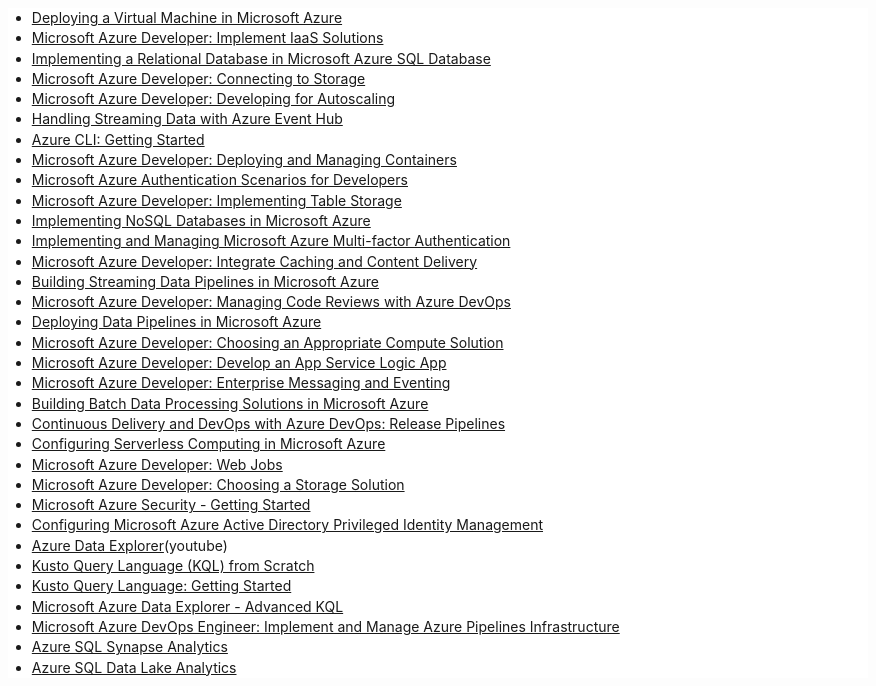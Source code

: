   * [Deploying a Virtual Machine in Microsoft Azure](https://app.pluralsight.com/library/courses/microsoft-azure-virtual-machine-deploying)
  * [Microsoft Azure Developer: Implement IaaS Solutions](https://app.pluralsight.com/library/courses/microsoft-azure-developer-implement-iaas-solutions)
  * [Implementing a Relational Database in Microsoft Azure SQL Database](https://app.pluralsight.com/library/courses/microsoft-azure-implementing-relational-database-solutions)
  * [Microsoft Azure Developer: Connecting to Storage](https://app.pluralsight.com/library/courses/microsoft-azure-storage-connecting)
  * [Microsoft Azure Developer: Developing for Autoscaling](https://app.pluralsight.com/library/courses/microsoft-azure-autoscaling-developing)
  * [Handling Streaming Data with Azure Event Hub](https://app.pluralsight.com/library/courses/handling-streaming-data-azure-event-hub)
  * [Azure CLI: Getting Started](https://app.pluralsight.com/library/courses/azure-cli-getting-started)
  * [Microsoft Azure Developer: Deploying and Managing Containers](https://app.pluralsight.com/library/courses/microsoft-azure-containers-deploying-managing/table-of-contents)
  * [Microsoft Azure Authentication Scenarios for Developers](https://app.pluralsight.com/library/courses/microsoft-azure-authentication-scenarios-developers)
  * [Microsoft Azure Developer: Implementing Table Storage](https://app.pluralsight.com/library/courses/microsoft-azure-table-storage-implementing)
  * [Implementing NoSQL Databases in Microsoft Azure](https://app.pluralsight.com/library/courses/microsoft-azure-nosql-databases-implementing)
  * [Implementing and Managing Microsoft Azure Multi-factor Authentication](https://app.pluralsight.com/library/courses/microsoft-azure-multi-factor-authentication-implementing-managing)
  * [Microsoft Azure Developer: Integrate Caching and Content Delivery](https://app.pluralsight.com/library/courses/microsoft-azure-developer-integrate-caching-content-delivery)
  * [Building Streaming Data Pipelines in Microsoft Azure](https://app.pluralsight.com/library/courses/microsoft-azure-building-streaming-data-pipelines)
  * [Microsoft Azure Developer: Managing Code Reviews with Azure DevOps](https://app.pluralsight.com/library/courses/microsoft-azure-vsts-code-reviews-managing)
  * [Deploying Data Pipelines in Microsoft Azure](https://app.pluralsight.com/library/courses/microsoft-azure-data-pipelines-deploying)
  * [Microsoft Azure Developer: Choosing an Appropriate Compute Solution](https://app.pluralsight.com/library/courses/microsoft-azure-appropriate-compute-solution-choosing)
  * [Microsoft Azure Developer: Develop an App Service Logic App](https://app.pluralsight.com/library/courses/microsoft-azure-developer-develop-app-service-logic-app)
  * [Microsoft Azure Developer: Enterprise Messaging and Eventing](https://app.pluralsight.com/library/courses/microsoft-azure-enterprise-messaging-eventing)
  * [Building Batch Data Processing Solutions in Microsoft Azure](https://app.pluralsight.com/library/courses/microsoft-azure-batch-data-building-update)
  * [Continuous Delivery and DevOps with Azure DevOps: Release Pipelines](https://app.pluralsight.com/library/courses/azure-devops-continuous-delivery-release-pipelines)
  * [Configuring Serverless Computing in Microsoft Azure](https://app.pluralsight.com/library/courses/microsoft-azure-serverless-computing-configuring)
  * [Microsoft Azure Developer: Web Jobs](https://app.pluralsight.com/library/courses/microsoft-azure-web-jobs)
  * [Microsoft Azure Developer: Choosing a Storage Solution](https://app.pluralsight.com/library/courses/microsoft-azure-storage-solution-choosing)
  * [Microsoft Azure Security - Getting Started](https://app.pluralsight.com/library/courses/microsoft-azure-security-getting-started)
  * [Configuring Microsoft Azure Active Directory Privileged Identity Management](https://app.pluralsight.com/library/courses/microsoft-azure-ad-privileged-identity-management-configuring)
  * [Azure Data Explorer](https://www.youtube.com/watch?v=ZiC29JWgBYE)(youtube)
  * [Kusto Query Language (KQL) from Scratch](https://app.pluralsight.com/library/courses/kusto-query-language-kql-from-scratch)
  * [Kusto Query Language: Getting Started](https://app.pluralsight.com/library/courses/kusto-query-language-getting-started)
  * [Microsoft Azure Data Explorer - Advanced KQL](https://app.pluralsight.com/library/courses/microsoft-azure-data-explorer-advanced-query-capabilities)
  * [Microsoft Azure DevOps Engineer: Implement and Manage Azure Pipelines Infrastructure](https://app.pluralsight.com/library/courses/microsoft-azure-implement-manage-pipelines-infrastructure)
  * [Azure SQL Synapse Analytics](https://learn.microsoft.com/en-us/azure/synapse-analytics/)
  * [Azure SQL Data Lake Analytics](https://azure.microsoft.com/en-gb/services/data-lake-analytics/)
